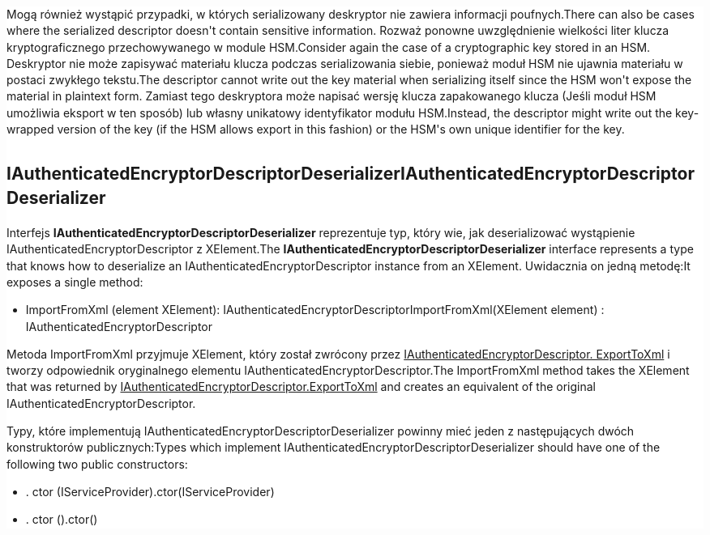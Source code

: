 <span data-ttu-id="ffd5a-148">Mogą również wystąpić przypadki, w których serializowany deskryptor nie zawiera informacji poufnych.</span><span class="sxs-lookup"><span data-stu-id="ffd5a-148">There can also be cases where the serialized descriptor doesn't contain sensitive information.</span></span> <span data-ttu-id="ffd5a-149">Rozważ ponowne uwzględnienie wielkości liter klucza kryptograficznego przechowywanego w module HSM.</span><span class="sxs-lookup"><span data-stu-id="ffd5a-149">Consider again the case of a cryptographic key stored in an HSM.</span></span> <span data-ttu-id="ffd5a-150">Deskryptor nie może zapisywać materiału klucza podczas serializowania siebie, ponieważ moduł HSM nie ujawnia materiału w postaci zwykłego tekstu.</span><span class="sxs-lookup"><span data-stu-id="ffd5a-150">The descriptor cannot write out the key material when serializing itself since the HSM won't expose the material in plaintext form.</span></span> <span data-ttu-id="ffd5a-151">Zamiast tego deskryptora może napisać wersję klucza zapakowanego klucza (Jeśli moduł HSM umożliwia eksport w ten sposób) lub własny unikatowy identyfikator modułu HSM.</span><span class="sxs-lookup"><span data-stu-id="ffd5a-151">Instead, the descriptor might write out the key-wrapped version of the key (if the HSM allows export in this fashion) or the HSM's own unique identifier for the key.</span></span>

<a name="data-protection-extensibility-core-crypto-iauthenticatedencryptordescriptordeserializer"></a>

## <a name="iauthenticatedencryptordescriptordeserializer"></a><span data-ttu-id="ffd5a-152">IAuthenticatedEncryptorDescriptorDeserializer</span><span class="sxs-lookup"><span data-stu-id="ffd5a-152">IAuthenticatedEncryptorDescriptorDeserializer</span></span>

<span data-ttu-id="ffd5a-153">Interfejs **IAuthenticatedEncryptorDescriptorDeserializer** reprezentuje typ, który wie, jak deserializować wystąpienie IAuthenticatedEncryptorDescriptor z XElement.</span><span class="sxs-lookup"><span data-stu-id="ffd5a-153">The **IAuthenticatedEncryptorDescriptorDeserializer** interface represents a type that knows how to deserialize an IAuthenticatedEncryptorDescriptor instance from an XElement.</span></span> <span data-ttu-id="ffd5a-154">Uwidacznia on jedną metodę:</span><span class="sxs-lookup"><span data-stu-id="ffd5a-154">It exposes a single method:</span></span>

* <span data-ttu-id="ffd5a-155">ImportFromXml (element XElement): IAuthenticatedEncryptorDescriptor</span><span class="sxs-lookup"><span data-stu-id="ffd5a-155">ImportFromXml(XElement element) : IAuthenticatedEncryptorDescriptor</span></span>

<span data-ttu-id="ffd5a-156">Metoda ImportFromXml przyjmuje XElement, który został zwrócony przez [IAuthenticatedEncryptorDescriptor. ExportToXml](xref:security/data-protection/extensibility/core-crypto#data-protection-extensibility-core-crypto-exporttoxml) i tworzy odpowiednik oryginalnego elementu IAuthenticatedEncryptorDescriptor.</span><span class="sxs-lookup"><span data-stu-id="ffd5a-156">The ImportFromXml method takes the XElement that was returned by [IAuthenticatedEncryptorDescriptor.ExportToXml](xref:security/data-protection/extensibility/core-crypto#data-protection-extensibility-core-crypto-exporttoxml) and creates an equivalent of the original IAuthenticatedEncryptorDescriptor.</span></span>

<span data-ttu-id="ffd5a-157">Typy, które implementują IAuthenticatedEncryptorDescriptorDeserializer powinny mieć jeden z następujących dwóch konstruktorów publicznych:</span><span class="sxs-lookup"><span data-stu-id="ffd5a-157">Types which implement IAuthenticatedEncryptorDescriptorDeserializer should have one of the following two public constructors:</span></span>

* <span data-ttu-id="ffd5a-158">. ctor (IServiceProvider)</span><span class="sxs-lookup"><span data-stu-id="ffd5a-158">.ctor(IServiceProvider)</span></span>

* <span data-ttu-id="ffd5a-159">. ctor ()</span><span class="sxs-lookup"><span data-stu-id="ffd5a-159">.ctor()</span></span>
